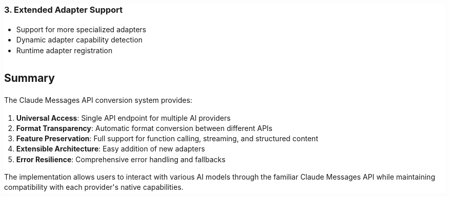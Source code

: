 ### 3. Extended Adapter Support

- Support for more specialized adapters
- Dynamic adapter capability detection
- Runtime adapter registration

## Summary

The Claude Messages API conversion system provides:

1. **Universal Access**: Single API endpoint for multiple AI providers
2. **Format Transparency**: Automatic format conversion between different APIs
3. **Feature Preservation**: Full support for function calling, streaming, and structured content
4. **Extensible Architecture**: Easy addition of new adapters
5. **Error Resilience**: Comprehensive error handling and fallbacks

The implementation allows users to interact with various AI models through the familiar Claude Messages API while maintaining compatibility with each provider's native capabilities.
